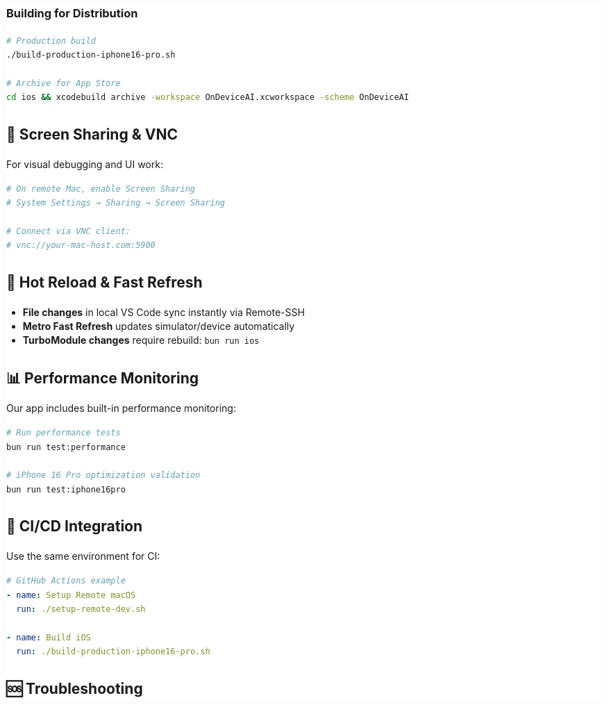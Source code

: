 ### Building for Distribution
```bash
# Production build
./build-production-iphone16-pro.sh

# Archive for App Store
cd ios && xcodebuild archive -workspace OnDeviceAI.xcworkspace -scheme OnDeviceAI
```

## 🎨 Screen Sharing & VNC

For visual debugging and UI work:

```bash
# On remote Mac, enable Screen Sharing
# System Settings → Sharing → Screen Sharing

# Connect via VNC client:
# vnc://your-mac-host.com:5900
```

## 🔄 Hot Reload & Fast Refresh

- **File changes** in local VS Code sync instantly via Remote-SSH
- **Metro Fast Refresh** updates simulator/device automatically
- **TurboModule changes** require rebuild: `bun run ios`

## 📊 Performance Monitoring

Our app includes built-in performance monitoring:

```bash
# Run performance tests
bun run test:performance

# iPhone 16 Pro optimization validation
bun run test:iphone16pro
```

## 🚦 CI/CD Integration

Use the same environment for CI:

```yaml
# GitHub Actions example
- name: Setup Remote macOS
  run: ./setup-remote-dev.sh

- name: Build iOS
  run: ./build-production-iphone16-pro.sh
```

## 🆘 Troubleshooting
